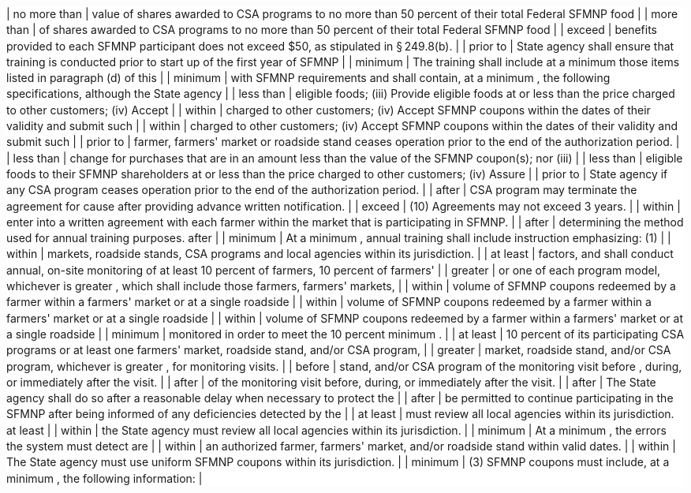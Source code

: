 | no more than  | value of shares awarded to CSA programs to no more than 50 percent of their total Federal SFMNP food                          |
| more than     | of shares awarded to CSA programs to no more than 50 percent of their total Federal SFMNP food                                |
| exceed        | benefits provided to each SFMNP participant does not exceed  $50, as stipulated in &#167;&#8201;249.8(b).                     |
| prior to      | State agency shall ensure that training is conducted prior to start up of the first year of SFMNP                             |
| minimum       | The training shall include at a  minimum those items listed in paragraph (d) of this                                          |
| minimum       | with SFMNP requirements and shall contain, at a minimum , the following specifications, although the State agency             |
| less than     | eligible foods; (iii) Provide eligible foods at or less than the price charged to other customers; (iv) Accept                |
| within        | charged to other customers; (iv) Accept SFMNP coupons within the dates of their validity and submit such                      |
| within        | charged to other customers; (iv) Accept SFMNP coupons within the dates of their validity and submit such                      |
| prior to      | farmer, farmers' market or roadside stand ceases operation prior to  the end of the authorization period.                     |
| less than     | change for purchases that are in an amount less than the value of the SFMNP coupon(s); nor (iii)                              |
| less than     | eligible foods to their SFMNP shareholders at or less than the price charged to other customers; (iv) Assure                  |
| prior to      | State agency if any CSA program ceases operation prior to  the end of the authorization period.                               |
| after         | CSA program may terminate the agreement for cause after  providing advance written notification.                              |
| exceed        | (10) Agreements may not  exceed  3 years.                                                                                     |
| within        | enter into a written agreement with each farmer within  the market that is participating in SFMNP.                            |
| after         | determining the method used for annual training purposes. after                                                               |
| minimum       | At a  minimum , annual training shall include instruction emphasizing: (1)                                                    |
| within        | markets, roadside stands, CSA programs and local agencies within  its jurisdiction.                                           |
| at least      | factors, and shall conduct annual, on-site monitoring of at least 10 percent of farmers, 10 percent of farmers'               |
| greater       | or one of each program model, whichever is greater , which shall include those farmers, farmers' markets,                     |
| within        | volume of SFMNP coupons redeemed by a farmer within a farmers' market or at a single roadside                                 |
| within        | volume of SFMNP coupons redeemed by a farmer within a farmers' market or at a single roadside                                 |
| within        | volume of SFMNP coupons redeemed by a farmer within a farmers' market or at a single roadside                                 |
| minimum       | monitored in order to meet the 10 percent minimum .                                                                           |
| at least      | 10 percent of its participating CSA programs or at least one farmers' market, roadside stand, and/or CSA program,             |
| greater       | market, roadside stand, and/or CSA program, whichever is greater , for monitoring visits.                                     |
| before        | stand, and/or CSA program of the monitoring visit before , during, or immediately after the visit.                            |
| after         | of the monitoring visit before, during, or immediately after  the visit.                                                      |
| after         | The State agency shall do so  after a reasonable delay when necessary to protect the                                          |
| after         | be permitted to continue participating in the SFMNP after being informed of any deficiencies detected by the                  |
| at least      | must review all local agencies within its jurisdiction. at least                                                              |
| within        | the State agency must review all local agencies within  its jurisdiction.                                                     |
| minimum       | At a  minimum , the errors the system must detect are                                                                         |
| within        | an authorized farmer, farmers' market, and/or roadside stand within  valid dates.                                             |
| within        | The State agency must use uniform SFMNP coupons within  its jurisdiction.                                                     |
| minimum       | (3) SFMNP coupons must include, at a  minimum , the following information:                                                    |